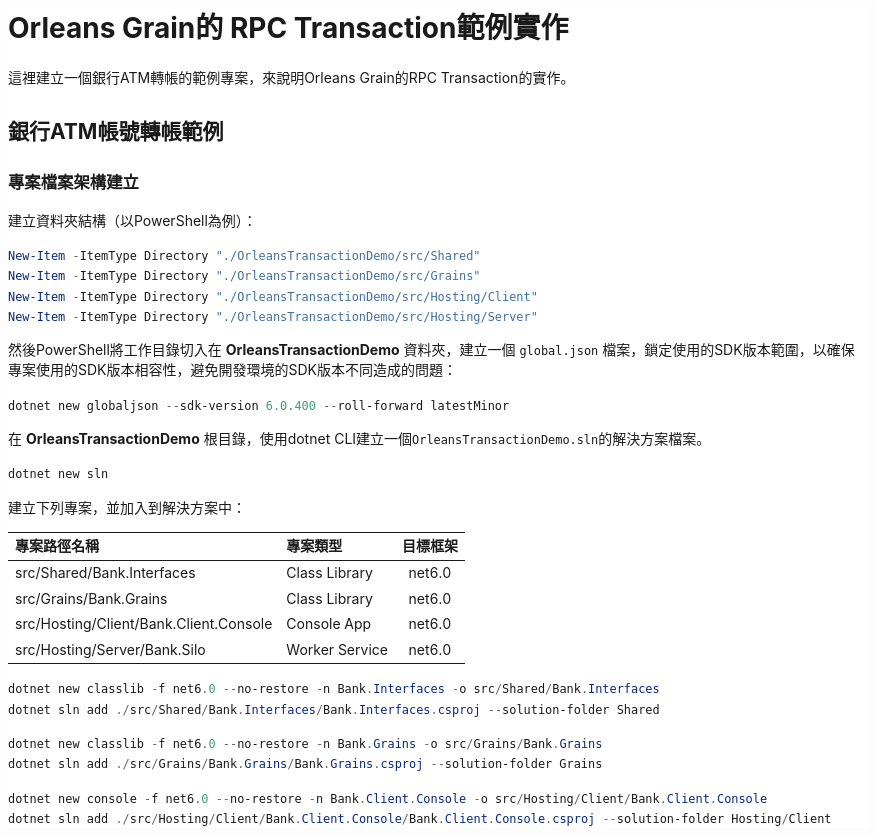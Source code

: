 
# Orleans Grain的 RPC Transaction範例實作

這裡建立一個銀行ATM轉帳的範例專案，來說明Orleans Grain的RPC Transaction的實作。

## 銀行ATM帳號轉帳範例

### 專案檔案架構建立

建立資料夾結構（以PowerShell為例）：

``` powershell
New-Item -ItemType Directory "./OrleansTransactionDemo/src/Shared"
New-Item -ItemType Directory "./OrleansTransactionDemo/src/Grains"
New-Item -ItemType Directory "./OrleansTransactionDemo/src/Hosting/Client"
New-Item -ItemType Directory "./OrleansTransactionDemo/src/Hosting/Server"
```

然後PowerShell將工作目錄切入在 **OrleansTransactionDemo** 資料夾，建立一個 `global.json` 檔案，鎖定使用的SDK版本範圍，以確保專案使用的SDK版本相容性，避免開發環境的SDK版本不同造成的問題：

``` powershell
dotnet new globaljson --sdk-version 6.0.400 --roll-forward latestMinor
```

在 **OrleansTransactionDemo** 根目錄，使用dotnet CLI建立一個`OrleansTransactionDemo.sln`的解決方案檔案。

``` powershell
dotnet new sln
```

建立下列專案，並加入到解決方案中：

| 專案路徑名稱                           | 專案類型       | 目標框架 |
|:---------------------------------------|:---------------|:--------:|
| src/Shared/Bank.Interfaces             | Class Library  |  net6.0  |
| src/Grains/Bank.Grains                 | Class Library  |  net6.0  |
| src/Hosting/Client/Bank.Client.Console | Console App    |  net6.0  |
| src/Hosting/Server/Bank.Silo           | Worker Service |  net6.0  |

``` powershell
dotnet new classlib -f net6.0 --no-restore -n Bank.Interfaces -o src/Shared/Bank.Interfaces
dotnet sln add ./src/Shared/Bank.Interfaces/Bank.Interfaces.csproj --solution-folder Shared
```

``` powershell
dotnet new classlib -f net6.0 --no-restore -n Bank.Grains -o src/Grains/Bank.Grains
dotnet sln add ./src/Grains/Bank.Grains/Bank.Grains.csproj --solution-folder Grains
```

``` powershell
dotnet new console -f net6.0 --no-restore -n Bank.Client.Console -o src/Hosting/Client/Bank.Client.Console
dotnet sln add ./src/Hosting/Client/Bank.Client.Console/Bank.Client.Console.csproj --solution-folder Hosting/Client
```
